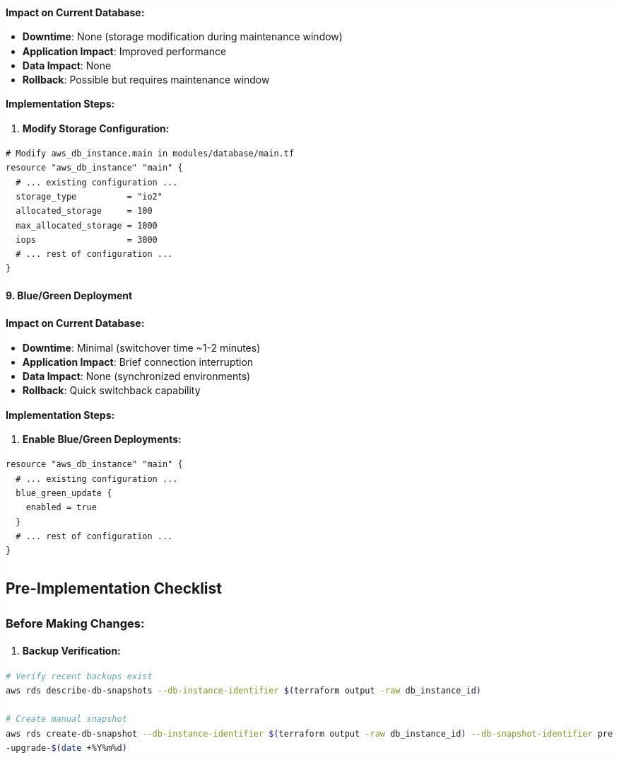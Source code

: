 **Impact on Current Database:**
- **Downtime**: None (storage modification during maintenance window)
- **Application Impact**: Improved performance
- **Data Impact**: None
- **Rollback**: Possible but requires maintenance window

**Implementation Steps:**

1. **Modify Storage Configuration:**
```hcl
# Modify aws_db_instance.main in modules/database/main.tf
resource "aws_db_instance" "main" {
  # ... existing configuration ...
  storage_type          = "io2"
  allocated_storage     = 100
  max_allocated_storage = 1000
  iops                  = 3000
  # ... rest of configuration ...
}
```

#### 9. Blue/Green Deployment

**Impact on Current Database:**
- **Downtime**: Minimal (switchover time ~1-2 minutes)
- **Application Impact**: Brief connection interruption
- **Data Impact**: None (synchronized environments)
- **Rollback**: Quick switchback capability

**Implementation Steps:**

1. **Enable Blue/Green Deployments:**
```hcl
resource "aws_db_instance" "main" {
  # ... existing configuration ...
  blue_green_update {
    enabled = true
  }
  # ... rest of configuration ...
}
```

## Pre-Implementation Checklist

### Before Making Changes:

1. **Backup Verification:**
```bash
# Verify recent backups exist
aws rds describe-db-snapshots --db-instance-identifier $(terraform output -raw db_instance_id)

# Create manual snapshot
aws rds create-db-snapshot --db-instance-identifier $(terraform output -raw db_instance_id) --db-snapshot-identifier pre-upgrade-$(date +%Y%m%d)
```
